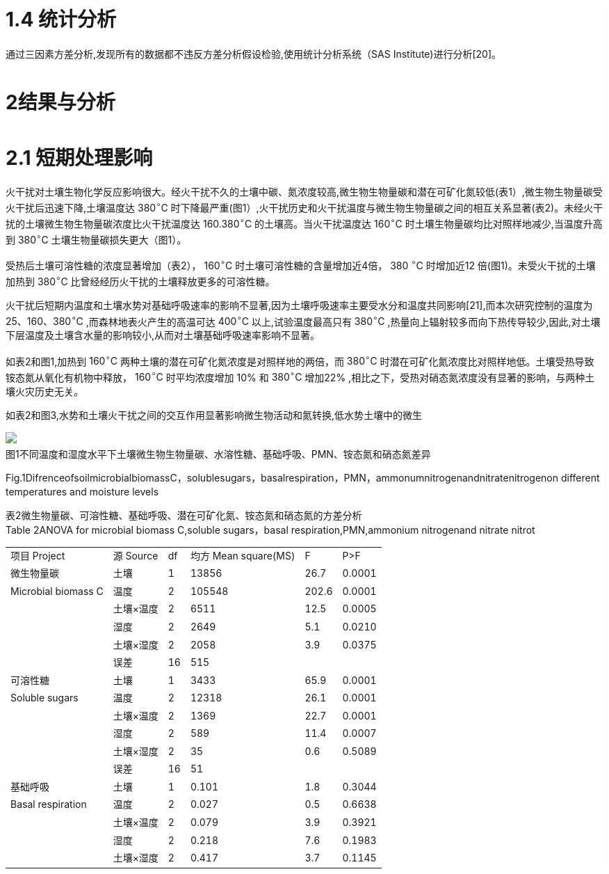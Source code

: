 # 1.4 统计分析

通过三因素方差分析,发现所有的数据都不违反方差分析假设检验,使用统计分析系统（SAS Institute)进行分析[20]。

# 2结果与分析

# 2.1 短期处理影响

火干扰对土壤生物化学反应影响很大。经火干扰不久的土壤中碳、氮浓度较高,微生物生物量碳和潜在可矿化氮较低(表1）,微生物生物量碳受火干扰后迅速下降,土壤温度达 $3 8 0 \mathrm { ^ { \circ } C }$ 时下降最严重(图1）,火干扰历史和火干扰温度与微生物生物量碳之间的相互关系显著(表2)。未经火干扰的土壤微生物生物量碳浓度比火干扰温度达 $1 6 0 . 3 8 0 ^ { \circ } \mathrm { C }$ 的土壤高。当火干扰温度达 $1 6 0 ^ { \circ } \mathrm { C }$ 时土壤生物量碳均比对照样地减少,当温度升高到 $3 8 0 \mathrm { ^ { \circ } C }$ 土壤生物量碳损失更大（图1）。

受热后土壤可溶性糖的浓度显著增加（表2）， $1 6 0 ^ { \circ } \mathrm { C }$ 时土壤可溶性糖的含量增加近4倍， $3 8 0 ~ \mathrm { { ^ { \circ } C } }$ 时增加近12 倍(图1)。未受火干扰的土壤加热到 $3 8 0 \mathrm { ^ { \circ } C }$ 比曾经经历火干扰的土壤释放更多的可溶性糖。

火干扰后短期内温度和土壤水势对基础呼吸速率的影响不显著,因为土壤呼吸速率主要受水分和温度共同影响[21],而本次研究控制的温度为 $2 5 、 1 6 0 、 3 8 0 ^ { \circ } \mathrm { C }$ ,而森林地表火产生的高温可达 $4 0 0 \mathrm { ^ { \circ } C }$ 以上,试验温度最高只有 $3 8 0 ^ { \circ } \mathrm { C }$ ,热量向上辐射较多而向下热传导较少,因此,对土壤下层温度及土壤含水量的影响较小,从而对土壤基础呼吸速率影响不显著。

如表2和图1,加热到 $1 6 0 ^ { \circ } \mathrm { C }$ 两种土壤的潜在可矿化氮浓度是对照样地的两倍，而 $3 8 0 \mathrm { ^ { \circ } C }$ 时潜在可矿化氮浓度比对照样地低。土壤受热导致铵态氮从氧化有机物中释放， $1 6 0 ^ { \circ } \mathrm { C }$ 时平均浓度增加 $1 0 \%$ 和 $3 8 0 \mathrm { ^ { \circ } C }$ 增加$2 2 \%$ ,相比之下，受热对硝态氮浓度没有显著的影响，与两种土壤火灾历史无关。

如表2和图3,水势和土壤火干扰之间的交互作用显著影响微生物活动和氮转换,低水势土壤中的微生

![](images/35b410ecd20e542f7a0c490e1cc4cdf24dd475c3ad054c93c6241eec00a3ca79.jpg)  
图1不同温度和湿度水平下土壤微生物生物量碳、水溶性糖、基础呼吸、PMN、铵态氮和硝态氮差异

Fig.1DifrenceofsoilmicrobialbiomassC，solublesugars，basalrespiration，PMN，ammonumnitrogenandnitratenitrogenon different temperatures and moisture levels

表2微生物量碳、可溶性糖、基础呼吸、潜在可矿化氮、铵态氮和硝态氮的方差分析  
Table 2ANOVA for microbial biomass C,soluble sugars，basal respiration,PMN,ammonium nitrogenand nitrate nitrot   

<html><body><table><tr><td>项目 Project</td><td>源 Source</td><td>df</td><td>均方 Mean square(MS)</td><td>F</td><td>P>F</td></tr><tr><td>微生物量碳</td><td>土壤</td><td>1</td><td>13856</td><td>26.7</td><td>0.0001</td></tr><tr><td>Microbial biomass C</td><td>温度</td><td>2</td><td>105548</td><td>202.6</td><td>0.0001</td></tr><tr><td></td><td>土壤×温度</td><td>2</td><td>6511</td><td>12.5</td><td>0.0005</td></tr><tr><td></td><td>湿度</td><td>2</td><td>2649</td><td>5.1</td><td>0.0210</td></tr><tr><td></td><td>土壤×湿度</td><td>2</td><td>2058</td><td>3.9</td><td>0.0375</td></tr><tr><td></td><td>误差</td><td>16</td><td>515</td><td></td><td></td></tr><tr><td>可溶性糖</td><td>土壤</td><td>1</td><td>3433</td><td>65.9</td><td>0.0001</td></tr><tr><td>Soluble sugars</td><td>温度</td><td>2</td><td>12318</td><td>26.1</td><td>0.0001</td></tr><tr><td></td><td>土壤×温度</td><td>2</td><td>1369</td><td>22.7</td><td>0.0001</td></tr><tr><td></td><td>湿度</td><td>2</td><td>589</td><td>11.4</td><td>0.0007</td></tr><tr><td></td><td>土壤×湿度</td><td>2</td><td>35</td><td>0.6</td><td>0.5089</td></tr><tr><td></td><td>误差</td><td>16</td><td>51</td><td></td><td></td></tr><tr><td>基础呼吸</td><td>土壤</td><td>1</td><td>0.101</td><td>1.8</td><td>0.3044</td></tr><tr><td>Basal respiration</td><td>温度</td><td>2</td><td>0.027</td><td>0.5</td><td>0.6638</td></tr><tr><td></td><td>土壤×温度</td><td>2</td><td>0.079</td><td>3.9</td><td>0.3921</td></tr><tr><td></td><td>湿度</td><td>2</td><td>0.218</td><td>7.6</td><td>0.1983</td></tr><tr><td></td><td>土壤×湿度</td><td>2</td><td>0.417</td><td>3.7</td><td>0.1145</td></tr></table></body></html>
